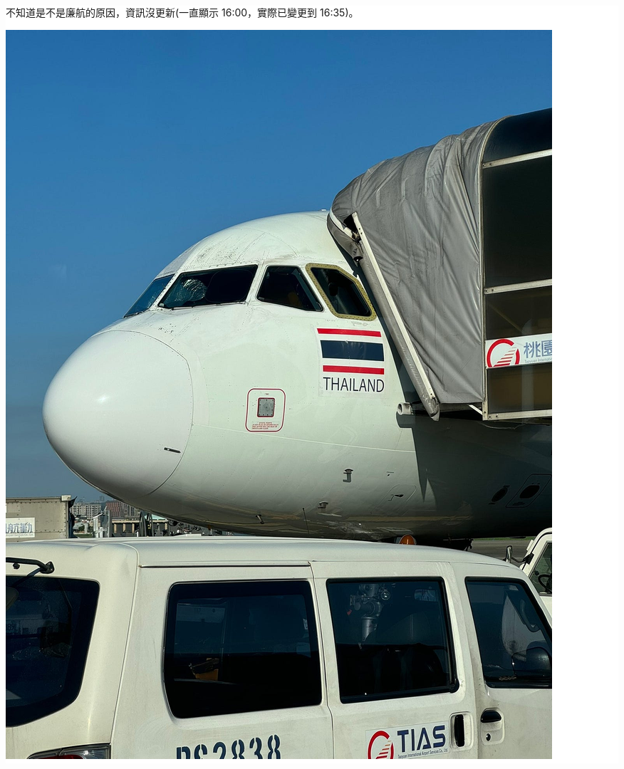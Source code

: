 
不知道是不是廉航的原因，資訊沒更新\(一直顯示 16:00，實際已變更到 16:35\)。


![](/assets/b7e7c0938985/1*puKndBRQgCKs3LKbXbzEWw.jpeg)
